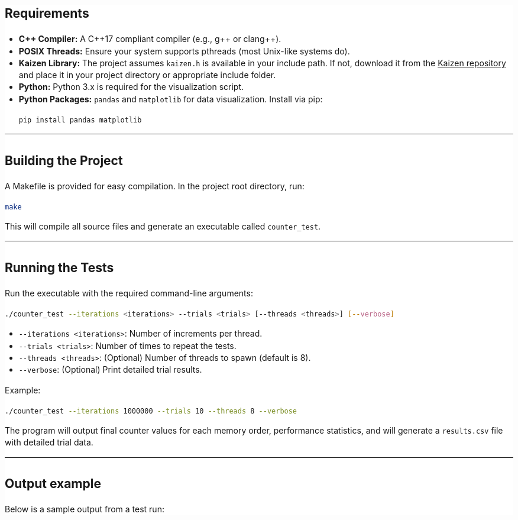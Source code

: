 
## Requirements

- **C++ Compiler:** A C++17 compliant compiler (e.g., g++ or clang++).
- **POSIX Threads:** Ensure your system supports pthreads (most Unix-like systems do).
- **Kaizen Library:** The project assumes `kaizen.h` is available in your include path. If not, download it from the [Kaizen repository](https://github.com/heinsaar/kaizen) and place it in your project directory or appropriate include folder.
- **Python:** Python 3.x is required for the visualization script.
- **Python Packages:** `pandas` and `matplotlib` for data visualization. Install via pip:
  ```bash
  pip install pandas matplotlib
  ```

---

## Building the Project

A Makefile is provided for easy compilation. In the project root directory, run:

```bash
make
```

This will compile all source files and generate an executable called `counter_test`.

---

## Running the Tests

Run the executable with the required command-line arguments:

```bash
./counter_test --iterations <iterations> --trials <trials> [--threads <threads>] [--verbose]
```

- `--iterations <iterations>`: Number of increments per thread.
- `--trials <trials>`: Number of times to repeat the tests.
- `--threads <threads>`: (Optional) Number of threads to spawn (default is 8).
- `--verbose`: (Optional) Print detailed trial results.

Example:

```bash
./counter_test --iterations 1000000 --trials 10 --threads 8 --verbose
```

The program will output final counter values for each memory order, performance statistics, and will generate a `results.csv` file with detailed trial data.

---

## Output example

Below is a sample output from a test run:
